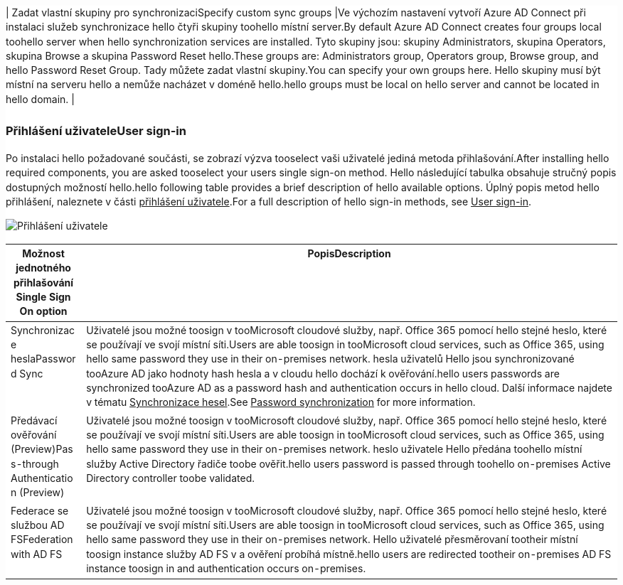 | <span data-ttu-id="d13df-132">Zadat vlastní skupiny pro synchronizaci</span><span class="sxs-lookup"><span data-stu-id="d13df-132">Specify custom sync groups</span></span> |<span data-ttu-id="d13df-133">Ve výchozím nastavení vytvoří Azure AD Connect při instalaci služeb synchronizace hello čtyři skupiny toohello místní server.</span><span class="sxs-lookup"><span data-stu-id="d13df-133">By default Azure AD Connect creates four groups local toohello server when hello synchronization services are installed.</span></span> <span data-ttu-id="d13df-134">Tyto skupiny jsou: skupiny Administrators, skupina Operators, skupina Browse a skupina Password Reset hello.</span><span class="sxs-lookup"><span data-stu-id="d13df-134">These groups are: Administrators group, Operators group, Browse group, and hello Password Reset Group.</span></span> <span data-ttu-id="d13df-135">Tady můžete zadat vlastní skupiny.</span><span class="sxs-lookup"><span data-stu-id="d13df-135">You can specify your own groups here.</span></span> <span data-ttu-id="d13df-136">Hello skupiny musí být místní na serveru hello a nemůže nacházet v doméně hello.</span><span class="sxs-lookup"><span data-stu-id="d13df-136">hello groups must be local on hello server and cannot be located in hello domain.</span></span> |

### <a name="user-sign-in"></a><span data-ttu-id="d13df-137">Přihlášení uživatele</span><span class="sxs-lookup"><span data-stu-id="d13df-137">User sign-in</span></span>
<span data-ttu-id="d13df-138">Po instalaci hello požadované součásti, se zobrazí výzva tooselect vaši uživatelé jediná metoda přihlašování.</span><span class="sxs-lookup"><span data-stu-id="d13df-138">After installing hello required components, you are asked tooselect your users single sign-on method.</span></span> <span data-ttu-id="d13df-139">Hello následující tabulka obsahuje stručný popis dostupných možností hello.</span><span class="sxs-lookup"><span data-stu-id="d13df-139">hello following table provides a brief description of hello available options.</span></span> <span data-ttu-id="d13df-140">Úplný popis metod hello přihlášení, naleznete v části [přihlášení uživatele](active-directory-aadconnect-user-signin.md).</span><span class="sxs-lookup"><span data-stu-id="d13df-140">For a full description of hello sign-in methods, see [User sign-in](active-directory-aadconnect-user-signin.md).</span></span>

![Přihlášení uživatele](./media/active-directory-aadconnect-get-started-custom/usersignin2.png)

| <span data-ttu-id="d13df-142">Možnost jednotného přihlašování</span><span class="sxs-lookup"><span data-stu-id="d13df-142">Single Sign On option</span></span> | <span data-ttu-id="d13df-143">Popis</span><span class="sxs-lookup"><span data-stu-id="d13df-143">Description</span></span> |
| --- | --- |
| <span data-ttu-id="d13df-144">Synchronizace hesla</span><span class="sxs-lookup"><span data-stu-id="d13df-144">Password Sync</span></span> |<span data-ttu-id="d13df-145">Uživatelé jsou možné toosign v tooMicrosoft cloudové služby, např. Office 365 pomocí hello stejné heslo, které se používají ve svojí místní síti.</span><span class="sxs-lookup"><span data-stu-id="d13df-145">Users are able toosign in tooMicrosoft cloud services, such as Office 365, using hello same password they use in their on-premises network.</span></span> <span data-ttu-id="d13df-146">hesla uživatelů Hello jsou synchronizované tooAzure AD jako hodnoty hash hesla a v cloudu hello dochází k ověřování.</span><span class="sxs-lookup"><span data-stu-id="d13df-146">hello users passwords are synchronized tooAzure AD as a password hash and authentication occurs in hello cloud.</span></span> <span data-ttu-id="d13df-147">Další informace najdete v tématu [Synchronizace hesel](active-directory-aadconnectsync-implement-password-synchronization.md).</span><span class="sxs-lookup"><span data-stu-id="d13df-147">See [Password synchronization](active-directory-aadconnectsync-implement-password-synchronization.md) for more information.</span></span> |
|<span data-ttu-id="d13df-148">Předávací ověřování (Preview)</span><span class="sxs-lookup"><span data-stu-id="d13df-148">Pass-through Authentication (Preview)</span></span>|<span data-ttu-id="d13df-149">Uživatelé jsou možné toosign v tooMicrosoft cloudové služby, např. Office 365 pomocí hello stejné heslo, které se používají ve svojí místní síti.</span><span class="sxs-lookup"><span data-stu-id="d13df-149">Users are able toosign in tooMicrosoft cloud services, such as Office 365, using hello same password they use in their on-premises network.</span></span>  <span data-ttu-id="d13df-150">heslo uživatele Hello předána toohello místní služby Active Directory řadiče toobe ověřit.</span><span class="sxs-lookup"><span data-stu-id="d13df-150">hello users password is passed through toohello on-premises Active Directory controller toobe validated.</span></span>
| <span data-ttu-id="d13df-151">Federace se službou AD FS</span><span class="sxs-lookup"><span data-stu-id="d13df-151">Federation with AD FS</span></span> |<span data-ttu-id="d13df-152">Uživatelé jsou možné toosign v tooMicrosoft cloudové služby, např. Office 365 pomocí hello stejné heslo, které se používají ve svojí místní síti.</span><span class="sxs-lookup"><span data-stu-id="d13df-152">Users are able toosign in tooMicrosoft cloud services, such as Office 365, using hello same password they use in their on-premises network.</span></span>  <span data-ttu-id="d13df-153">Hello uživatelé přesměrovaní tootheir místní toosign instance služby AD FS v a ověření probíhá místně.</span><span class="sxs-lookup"><span data-stu-id="d13df-153">hello users are redirected tootheir on-premises AD FS instance toosign in and authentication occurs on-premises.</span></span> |
